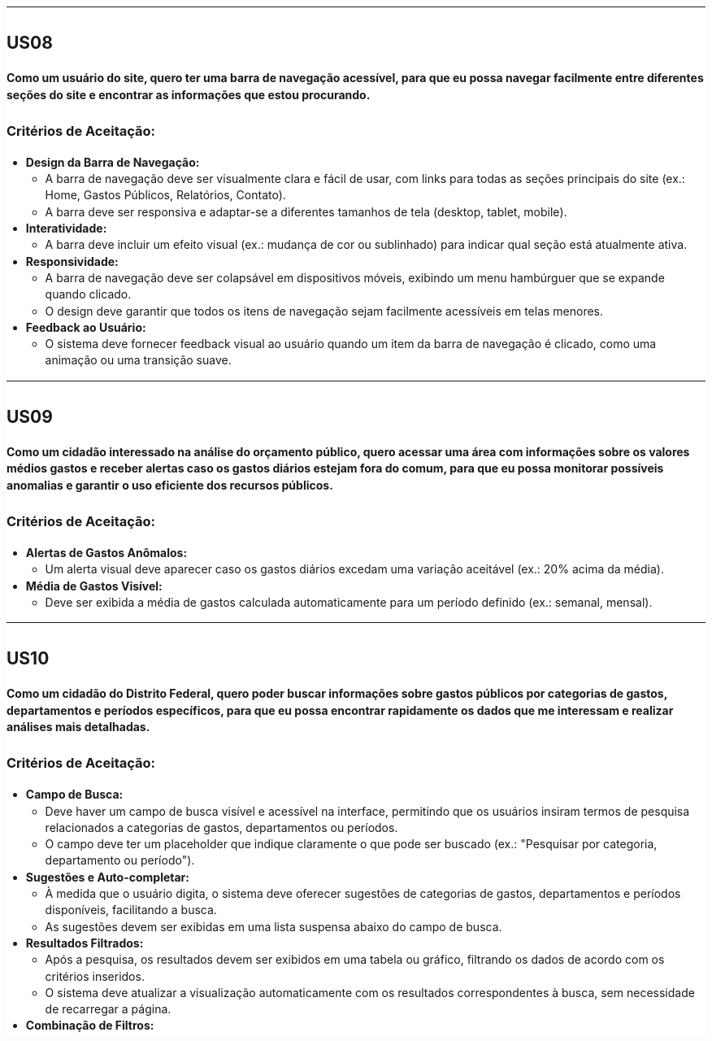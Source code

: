 
---

## US08
**Como um usuário do site, quero ter uma barra de navegação acessível, para que eu possa navegar facilmente entre diferentes seções do site e encontrar as informações que estou procurando.**

### Critérios de Aceitação:
- **Design da Barra de Navegação:**
  - A barra de navegação deve ser visualmente clara e fácil de usar, com links para todas as seções principais do site (ex.: Home, Gastos Públicos, Relatórios, Contato).
  - A barra deve ser responsiva e adaptar-se a diferentes tamanhos de tela (desktop, tablet, mobile).
- **Interatividade:**
  - A barra deve incluir um efeito visual (ex.: mudança de cor ou sublinhado) para indicar qual seção está atualmente ativa.
- **Responsividade:**
  - A barra de navegação deve ser colapsável em dispositivos móveis, exibindo um menu hambúrguer que se expande quando clicado.
  - O design deve garantir que todos os itens de navegação sejam facilmente acessíveis em telas menores.
- **Feedback ao Usuário:**
  - O sistema deve fornecer feedback visual ao usuário quando um item da barra de navegação é clicado, como uma animação ou uma transição suave.

---

## US09
**Como um cidadão interessado na análise do orçamento público, quero acessar uma área com informações sobre os valores médios gastos e receber alertas caso os gastos diários estejam fora do comum, para que eu possa monitorar possíveis anomalias e garantir o uso eficiente dos recursos públicos.**

### Critérios de Aceitação:
- **Alertas de Gastos Anômalos:**
  - Um alerta visual deve aparecer caso os gastos diários excedam uma variação aceitável (ex.: 20% acima da média).
- **Média de Gastos Visível:**
  - Deve ser exibida a média de gastos calculada automaticamente para um período definido (ex.: semanal, mensal).

---

## US10
**Como um cidadão do Distrito Federal, quero poder buscar informações sobre gastos públicos por categorias de gastos, departamentos e períodos específicos, para que eu possa encontrar rapidamente os dados que me interessam e realizar análises mais detalhadas.**

### Critérios de Aceitação:
- **Campo de Busca:**
  - Deve haver um campo de busca visível e acessível na interface, permitindo que os usuários insiram termos de pesquisa relacionados a categorias de gastos, departamentos ou períodos.
  - O campo deve ter um placeholder que indique claramente o que pode ser buscado (ex.: "Pesquisar por categoria, departamento ou período").
- **Sugestões e Auto-completar:**
  - À medida que o usuário digita, o sistema deve oferecer sugestões de categorias de gastos, departamentos e períodos disponíveis, facilitando a busca.
  - As sugestões devem ser exibidas em uma lista suspensa abaixo do campo de busca.
- **Resultados Filtrados:**
  - Após a pesquisa, os resultados devem ser exibidos em uma tabela ou gráfico, filtrando os dados de acordo com os critérios inseridos.
  - O sistema deve atualizar a visualização automaticamente com os resultados correspondentes à busca, sem necessidade de recarregar a página.
- **Combinação de Filtros:**